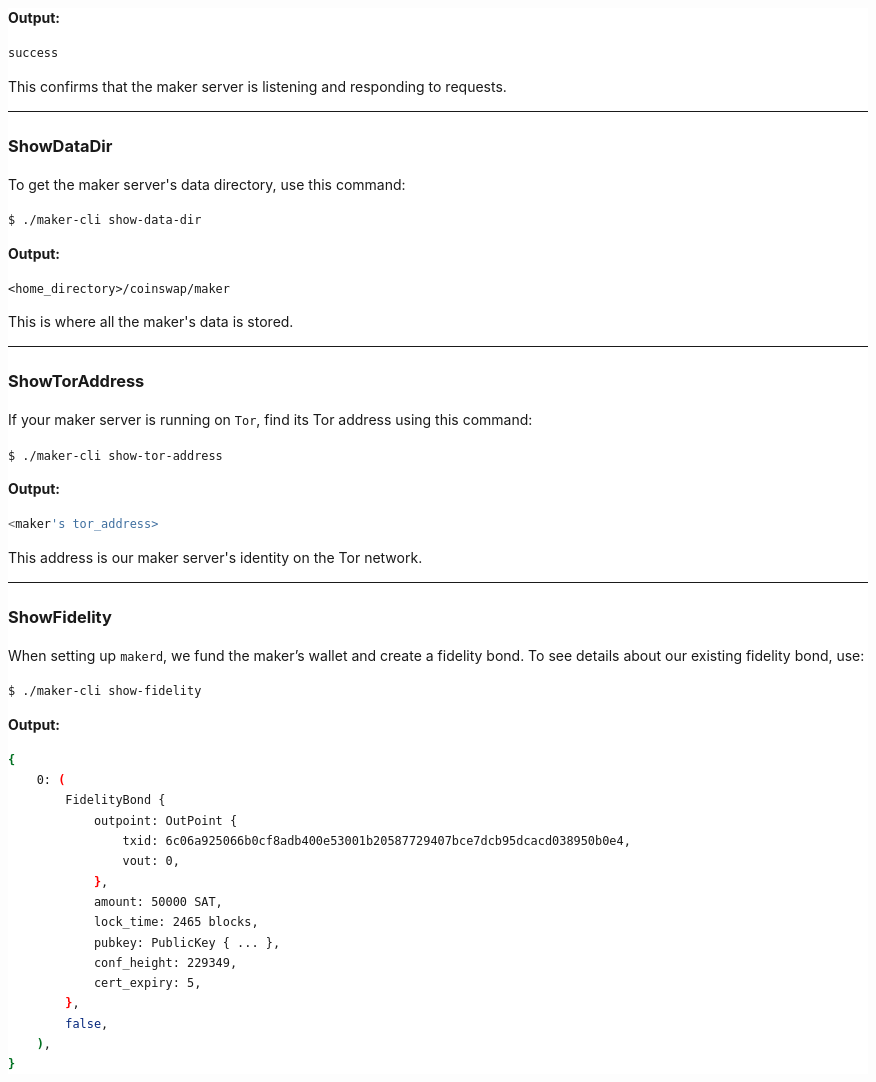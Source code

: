 **Output:**  
```bash
success
```

This confirms that the maker server is listening and responding to requests.

---

### ShowDataDir
To get the maker server's data directory, use this command:

```bash
$ ./maker-cli show-data-dir
```

**Output:**  
```  
<home_directory>/coinswap/maker
```

This is where all the maker's data is stored.

---

### ShowTorAddress
If your maker server is running on `Tor`, find its Tor address using this command:

```bash
$ ./maker-cli show-tor-address
```

**Output:**  
```bash
<maker's tor_address>
```

This address is our maker server's identity on the Tor network.

---

### ShowFidelity
When setting up `makerd`, we fund the maker’s wallet and create a fidelity bond. To see details about our existing fidelity bond, use:

```bash
$ ./maker-cli show-fidelity
```

**Output:**  
```bash
{
    0: (
        FidelityBond {
            outpoint: OutPoint {
                txid: 6c06a925066b0cf8adb400e53001b20587729407bce7dcb95dcacd038950b0e4,
                vout: 0,
            },
            amount: 50000 SAT,
            lock_time: 2465 blocks,
            pubkey: PublicKey { ... },
            conf_height: 229349,
            cert_expiry: 5,
        },
        false,
    ),
}
```
